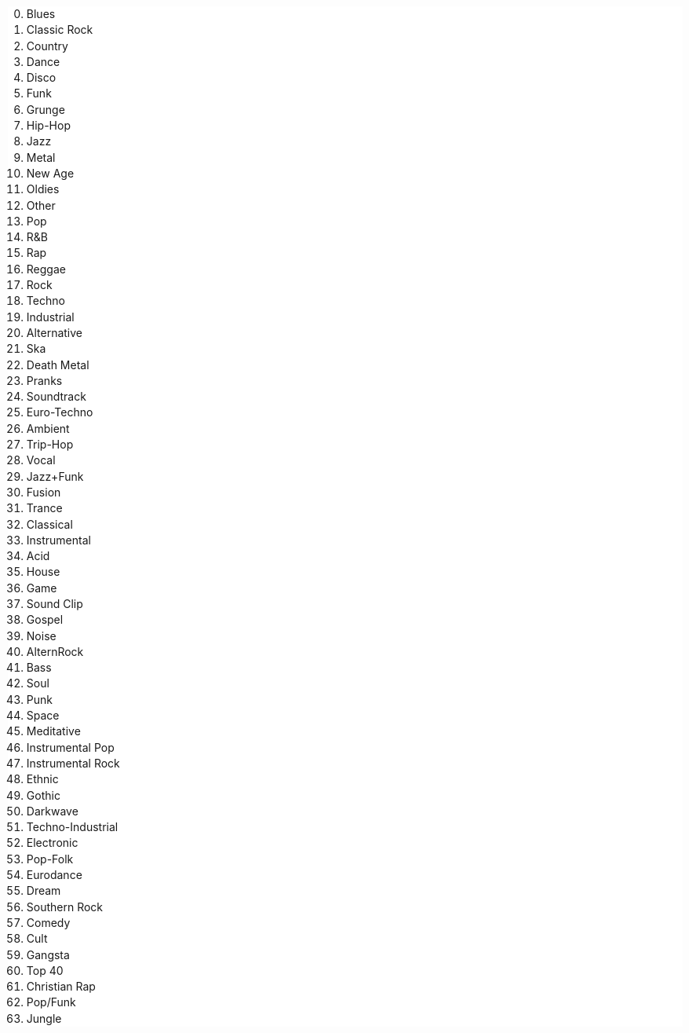 0. Blues
1. Classic Rock
2. Country
3. Dance
4. Disco
5. Funk
6. Grunge
7. Hip-Hop
8. Jazz
9. Metal
10. New Age
11. Oldies
12. Other
13. Pop
14. R&B
15. Rap
16. Reggae
17. Rock
18. Techno
19. Industrial
20. Alternative
21. Ska
22. Death Metal
23. Pranks
24. Soundtrack
25. Euro-Techno
26. Ambient
27. Trip-Hop
28. Vocal
29. Jazz+Funk
30. Fusion
31. Trance
32. Classical
33. Instrumental
34. Acid
35. House
36. Game
37. Sound Clip
38. Gospel
39. Noise
40. AlternRock
41. Bass
42. Soul
43. Punk
44. Space
45. Meditative
46. Instrumental Pop
47. Instrumental Rock
48. Ethnic
49. Gothic
50. Darkwave
51. Techno-Industrial
52. Electronic
53. Pop-Folk
54. Eurodance
55. Dream
56. Southern Rock
57. Comedy
58. Cult
59. Gangsta
60. Top 40
61. Christian Rap
62. Pop/Funk
63. Jungle